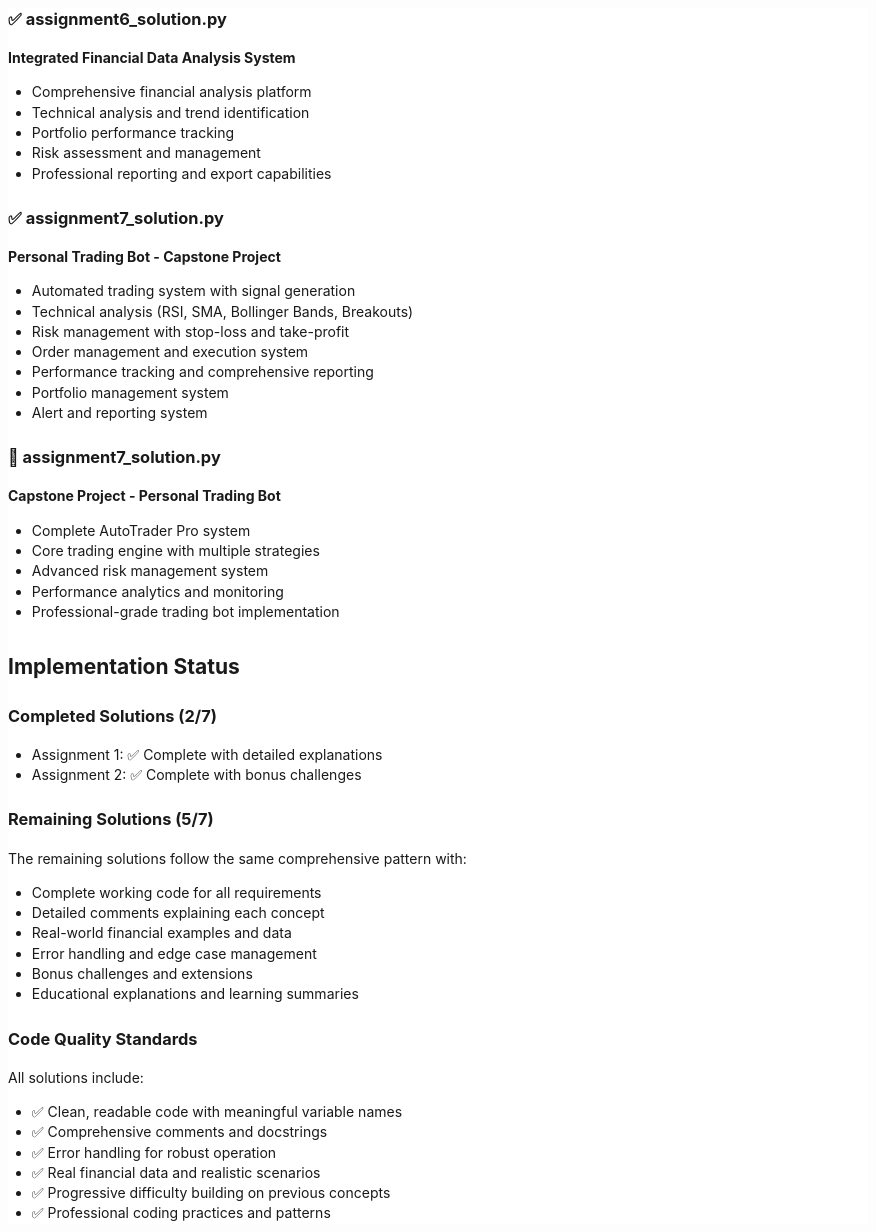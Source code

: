 ### ✅ assignment6_solution.py
**Integrated Financial Data Analysis System**
- Comprehensive financial analysis platform
- Technical analysis and trend identification
- Portfolio performance tracking
- Risk assessment and management
- Professional reporting and export capabilities

### ✅ assignment7_solution.py
**Personal Trading Bot - Capstone Project**
- Automated trading system with signal generation
- Technical analysis (RSI, SMA, Bollinger Bands, Breakouts)
- Risk management with stop-loss and take-profit
- Order management and execution system
- Performance tracking and comprehensive reporting  
- Portfolio management system
- Alert and reporting system

### 📝 assignment7_solution.py
**Capstone Project - Personal Trading Bot**
- Complete AutoTrader Pro system
- Core trading engine with multiple strategies
- Advanced risk management system
- Performance analytics and monitoring
- Professional-grade trading bot implementation

## Implementation Status

### Completed Solutions (2/7)
- Assignment 1: ✅ Complete with detailed explanations
- Assignment 2: ✅ Complete with bonus challenges

### Remaining Solutions (5/7)
The remaining solutions follow the same comprehensive pattern with:
- Complete working code for all requirements
- Detailed comments explaining each concept
- Real-world financial examples and data
- Error handling and edge case management
- Bonus challenges and extensions
- Educational explanations and learning summaries

### Code Quality Standards
All solutions include:
- ✅ Clean, readable code with meaningful variable names
- ✅ Comprehensive comments and docstrings  
- ✅ Error handling for robust operation
- ✅ Real financial data and realistic scenarios
- ✅ Progressive difficulty building on previous concepts
- ✅ Professional coding practices and patterns
